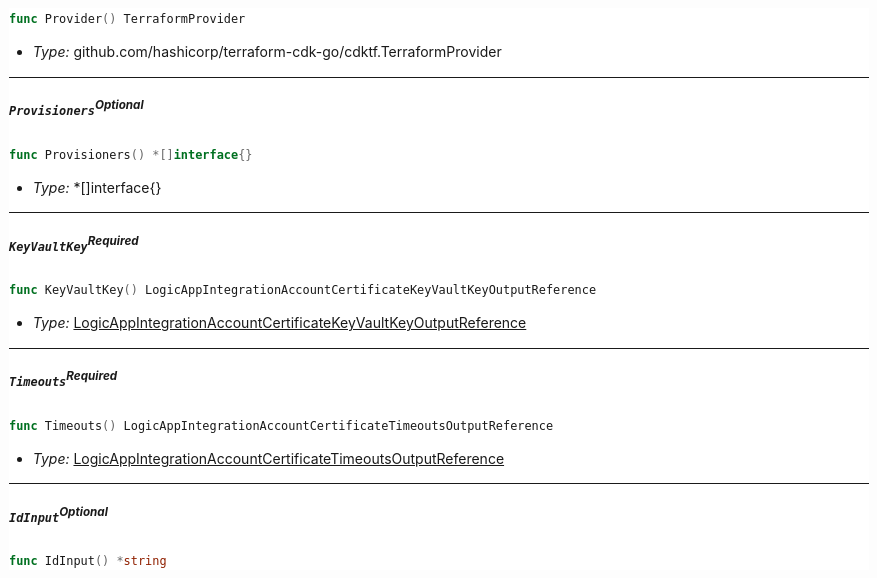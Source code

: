```go
func Provider() TerraformProvider
```

- *Type:* github.com/hashicorp/terraform-cdk-go/cdktf.TerraformProvider

---

##### `Provisioners`<sup>Optional</sup> <a name="Provisioners" id="@cdktf/provider-azurerm.logicAppIntegrationAccountCertificate.LogicAppIntegrationAccountCertificate.property.provisioners"></a>

```go
func Provisioners() *[]interface{}
```

- *Type:* *[]interface{}

---

##### `KeyVaultKey`<sup>Required</sup> <a name="KeyVaultKey" id="@cdktf/provider-azurerm.logicAppIntegrationAccountCertificate.LogicAppIntegrationAccountCertificate.property.keyVaultKey"></a>

```go
func KeyVaultKey() LogicAppIntegrationAccountCertificateKeyVaultKeyOutputReference
```

- *Type:* <a href="#@cdktf/provider-azurerm.logicAppIntegrationAccountCertificate.LogicAppIntegrationAccountCertificateKeyVaultKeyOutputReference">LogicAppIntegrationAccountCertificateKeyVaultKeyOutputReference</a>

---

##### `Timeouts`<sup>Required</sup> <a name="Timeouts" id="@cdktf/provider-azurerm.logicAppIntegrationAccountCertificate.LogicAppIntegrationAccountCertificate.property.timeouts"></a>

```go
func Timeouts() LogicAppIntegrationAccountCertificateTimeoutsOutputReference
```

- *Type:* <a href="#@cdktf/provider-azurerm.logicAppIntegrationAccountCertificate.LogicAppIntegrationAccountCertificateTimeoutsOutputReference">LogicAppIntegrationAccountCertificateTimeoutsOutputReference</a>

---

##### `IdInput`<sup>Optional</sup> <a name="IdInput" id="@cdktf/provider-azurerm.logicAppIntegrationAccountCertificate.LogicAppIntegrationAccountCertificate.property.idInput"></a>

```go
func IdInput() *string
```
